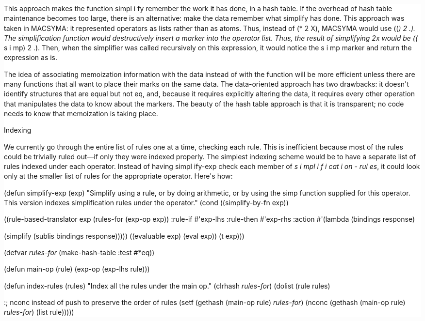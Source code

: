 <a id='page-297'></a>
This approach makes the function simpl i fy remember the work it has done, in 
a hash table. If the overhead of hash table maintenance becomes too large, there is 
an alternative: make the data remember what simplify has done. This approach was 
taken in MACSYMA: it represented operators as lists rather than as atoms. Thus, instead 
of (* 2 X), MACSYMA would use ((*) 2 .). The simplification function would 
destructively insert a marker into the operator list. Thus, the result of simplifying 2x 
would be ((* s i mp) 2 .). Then, when the simplifier was called recursively on this 
expression, it would notice the s i mp marker and return the expression as is. 

The idea of associating memoization information with the data instead of with the 
function will be more efficient unless there are many functions that all want to place 
their marks on the same data. The data-oriented approach has two drawbacks: it 
doesn't identify structures that are equal but not eq, and, because it requires explicitly 
altering the data, it requires every other operation that manipulates the data to know 
about the markers. The beauty of the hash table approach is that it is transparent; no 
code needs to know that memoization is taking place. 

Indexing 

We currently go through the entire list of rules one at a time, checking each rule. This 
is inefficient because most of the rules could be trivially ruled out—if only they were 
indexed properly. The simplest indexing scheme would be to have a separate list 
of rules indexed under each operator. Instead of having simpl ify-exp check each 
member of *s i mpl i f i cat i on - rul es*, it could look only at the smaller list of rules for 
the appropriate operator. Here's how: 

(defun simplify-exp (exp) 
"Simplify using a rule, or by doing arithmetic, 
or by using the simp function supplied for this operator. 
This version indexes simplification rules under the operator." 
(cond ((simplify-by-fn exp)) 

((rule-based-translator exp (rules-for (exp-op exp)) 
:rule-if #'exp-lhs :rule-then #'exp-rhs 
:action #'(lambda (bindings response) 

(simplify (sublis bindings response))))) 
((evaluable exp) (eval exp)) 
(t exp))) 

(defvar *rules-for* (make-hash-table :test #*eq)) 

(defun main-op (rule) (exp-op (exp-lhs rule))) 

<a id='page-298'></a>

(defun index-rules (rules) 
"Index all the rules under the main op." 
(clrhash *rules-for*) 
(dolist (rule rules) 

:; nconc instead of push to preserve the order of rules 
(setf (gethash (main-op rule) *rules-for*) 
(nconc (gethash (main-op rule) *rules-for*) 
(list rule))))) 

